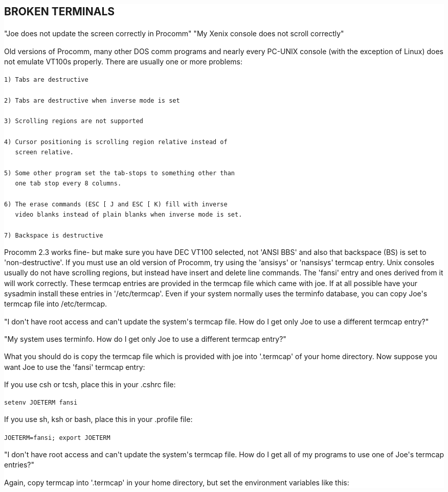 ## BROKEN TERMINALS

"Joe does not update the screen correctly in Procomm"
"My Xenix console does not scroll correctly"

Old versions of Procomm, many other DOS comm programs and nearly every
PC-UNIX console (with the exception of Linux) does not emulate VT100s
properly.  There are usually one or more problems:

	1) Tabs are destructive

	2) Tabs are destructive when inverse mode is set

	3) Scrolling regions are not supported

	4) Cursor positioning is scrolling region relative instead of
	   screen relative.

	5) Some other program set the tab-stops to something other than
	   one tab stop every 8 columns.

	6) The erase commands (ESC [ J and ESC [ K) fill with inverse
	   video blanks instead of plain blanks when inverse mode is set.

	7) Backspace is destructive

Procomm 2.3 works fine- but make sure you have DEC VT100 selected, not 'ANSI
BBS' and also that backspace (BS) is set to 'non-destructive'.  If you must
use an old version of Procomm, try using the 'ansisys' or 'nansisys' termcap
entry.  Unix consoles usually do not have scrolling regions, but instead
have insert and delete line commands.  The 'fansi' entry and ones derived
from it will work correctly.  These termcap entries are provided in the
termcap file which came with joe.  If at all possible have your sysadmin
install these entries in '/etc/termcap'.  Even if your system normally uses
the terminfo database, you can copy Joe's termcap file into
/etc/termcap.

"I don't have root access and can't update the system's termcap file.  How
 do I get only Joe to use a different termcap entry?"

"My system uses terminfo.  How do I get only Joe to use a different termcap
 entry?"

What you should do is copy the termcap file which is provided with joe into
'.termcap' of your home directory.  Now suppose you want Joe to use the
'fansi' termcap entry:

If you use csh or tcsh, place this in your .cshrc file:

	setenv JOETERM fansi

If you use sh, ksh or bash, place this in your .profile file:

	JOETERM=fansi; export JOETERM

"I don't have root access and can't update the system's termcap file.  How
 do I get all of my programs to use one of Joe's termcap entries?"

Again, copy termcap into '.termcap' in your home directory, but set the
environment variables like this:
